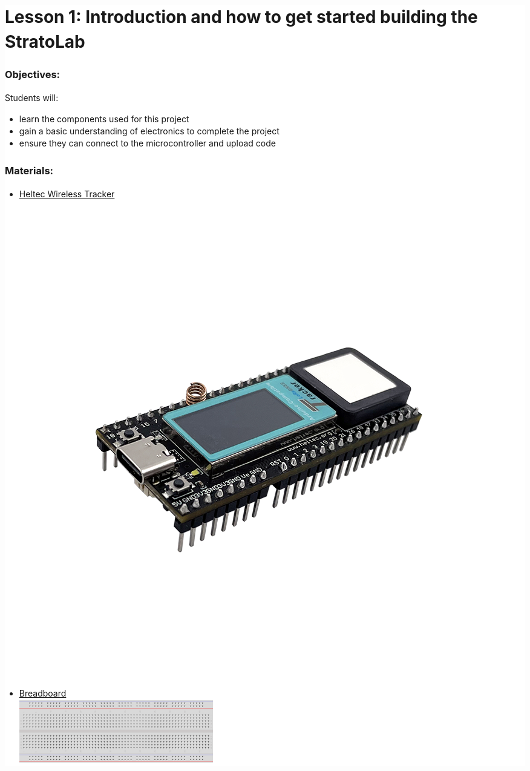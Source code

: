 # Lesson 1: Introduction and how to get started building the StratoLab

### Objectives:
Students will: 
- learn the components used for this project
- gain a basic understanding of electronics to complete the project
- ensure they can connect to the microcontroller and upload code

### Materials:
- [Heltec Wireless Tracker](https://heltec.org/project/wireless-tracker/)\
  ![Image of Heltec Wireless Tracker](assets/images/heltec_wireless_tracker.png)
- [Breadboard](https://learn.sparkfun.com/tutorials/how-to-use-a-breadboard/all)\
 ![Image of a breadboard https://www.flickr.com/photos/adafruit/23346083742 License: Sharealike-2.0](assets/images/breadboard.png)